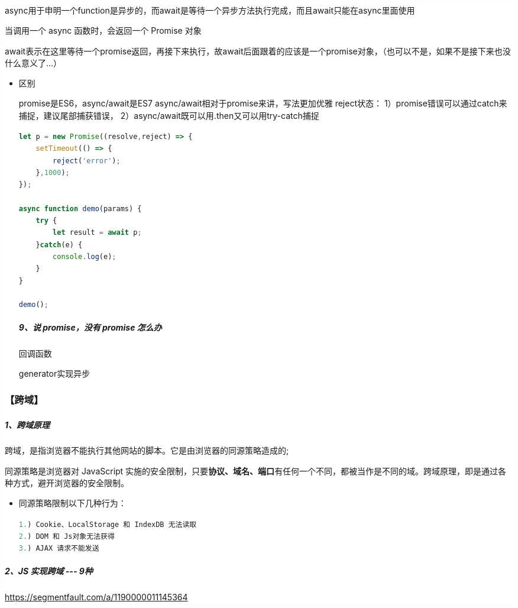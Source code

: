   async用于申明一个function是异步的，而await是等待一个异步方法执行完成，而且await只能在async里面使用

  当调用一个 async 函数时，会返回一个 Promise 对象

  await表示在这里等待一个promise返回，再接下来执行，故await后面跟着的应该是一个promise对象，（也可以不是，如果不是接下来也没什么意义了…）

- 区别

  promise是ES6，async/await是ES7
  async/await相对于promise来讲，写法更加优雅
  reject状态：
      1）promise错误可以通过catch来捕捉，建议尾部捕获错误，
      2）async/await既可以用.then又可以用try-catch捕捉

  ```javascript
  let p = new Promise((resolve,reject) => {
      setTimeout(() => {
          reject('error');
      },1000);
  });
  
  async function demo(params) {
      try {
          let result = await p;
      }catch(e) {
          console.log(e);
      }
  }
  
  demo();
  ```

  ##### 9、说 promise，没有 promise 怎么办

  回调函数

  generator实现异步

### 【跨域】

#####   1、跨域原理

跨域，是指浏览器不能执行其他网站的脚本。它是由浏览器的同源策略造成的;

同源策略是浏览器对 JavaScript 实施的安全限制，只要**协议、域名、端口**有任何一个不同，都被当作是不同的域。跨域原理，即是通过各种方式，避开浏览器的安全限制。 

- 同源策略限制以下几种行为：

  ```javascript
  1.) Cookie、LocalStorage 和 IndexDB 无法读取
  2.) DOM 和 Js对象无法获得
  3.) AJAX 请求不能发送
  ```

##### 2、JS 实现跨域 --- 9种

https://segmentfault.com/a/1190000011145364
